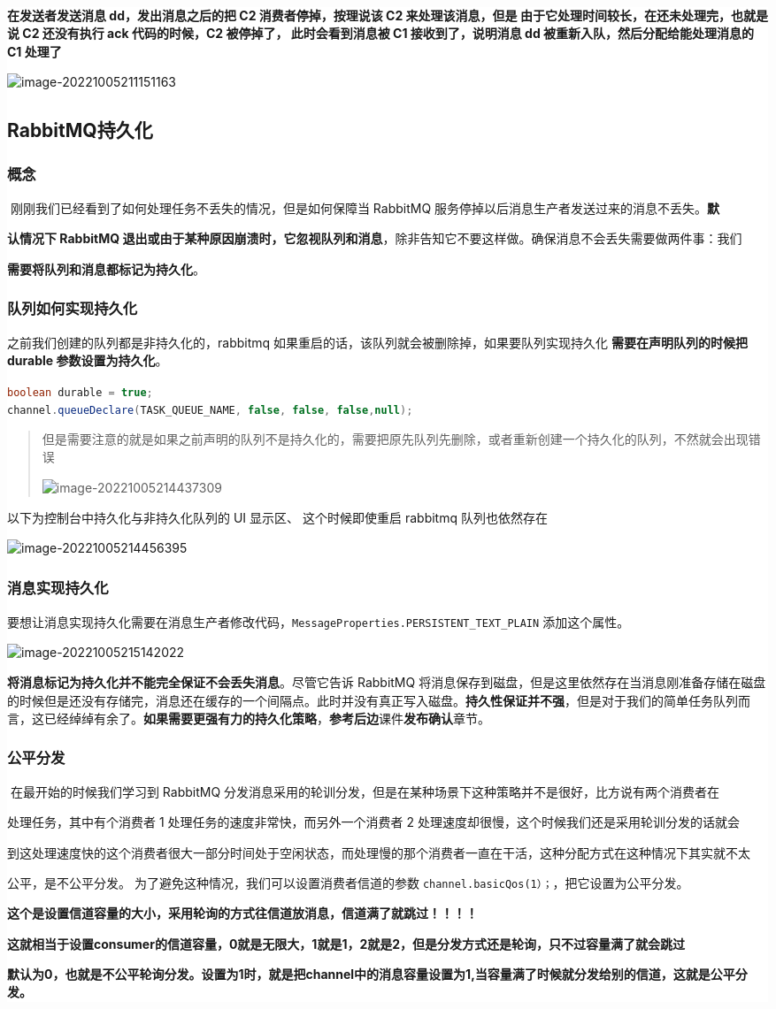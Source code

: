 **在发送者发送消息 dd，发出消息之后的把 C2 消费者停掉，按理说该 C2 来处理该消息，但是 由于它处理时间较长，在还未处理完，也就是说 C2 还没有执行 ack 代码的时候，C2 被停掉了， 此时会看到消息被 C1 接收到了，说明消息 dd 被重新入队，然后分配给能处理消息的 C1 处理了**

![image-20221005211151163](RabbitMQ.assets/image-20221005211151163-16649755117931.png)

## RabbitMQ持久化

### 概念

​	刚刚我们已经看到了如何处理任务不丢失的情况，但是如何保障当 RabbitMQ 服务停掉以后消息生产者发送过来的消息不丢失。**默**

**认情况下 RabbitMQ 退出或由于某种原因崩溃时，它忽视队列和消息**，除非告知它不要这样做。确保消息不会丢失需要做两件事：我们

**需要将队列和消息都标记为持久化**。

### 队列如何实现持久化 

之前我们创建的队列都是非持久化的，rabbitmq 如果重启的话，该队列就会被删除掉，如果要队列实现持久化 **需要在声明队列的时候把 durable 参数设置为持久化**。

```java
boolean durable = true;
channel.queueDeclare(TASK_QUEUE_NAME, false, false, false,null);
```

> 但是需要注意的就是如果之前声明的队列不是持久化的，需要把原先队列先删除，或者重新创建一个持久化的队列，不然就会出现错误
>
> ![image-20221005214437309](RabbitMQ.assets/image-20221005214437309.png)

以下为控制台中持久化与非持久化队列的 UI 显示区、 这个时候即使重启 rabbitmq 队列也依然存在

![image-20221005214456395](RabbitMQ.assets/image-20221005214456395.png)

### 消息实现持久化

要想让消息实现持久化需要在消息生产者修改代码，`MessageProperties.PERSISTENT_TEXT_PLAIN` 添加这个属性。

![image-20221005215142022](RabbitMQ.assets/image-20221005215142022.png)

**将消息标记为持久化并不能完全保证不会丢失消息**。尽管它告诉 RabbitMQ 将消息保存到磁盘，但是这里依然存在当消息刚准备存储在磁盘的时候但是还没有存储完，消息还在缓存的一个间隔点。此时并没有真正写入磁盘。**持久性保证并不强**，但是对于我们的简单任务队列而言，这已经绰绰有余了。**如果需要更强有力的持久化策略**，**参考后边**课件**发布确认**章节。

### 公平分发 

​	在最开始的时候我们学习到 RabbitMQ 分发消息采用的轮训分发，但是在某种场景下这种策略并不是很好，比方说有两个消费者在

处理任务，其中有个消费者 1 处理任务的速度非常快，而另外一个消费者 2 处理速度却很慢，这个时候我们还是采用轮训分发的话就会

到这处理速度快的这个消费者很大一部分时间处于空闲状态，而处理慢的那个消费者一直在干活，这种分配方式在这种情况下其实就不太

公平，是不公平分发。 为了避免这种情况，我们可以设置消费者信道的参数 `channel.basicQos(1）；`，把它设置为公平分发。

**这个是设置信道容量的大小，采用轮询的方式往信道放消息，信道满了就跳过！！！！**

**这就相当于设置consumer的信道容量，0就是无限大，1就是1，2就是2，但是分发方式还是轮询，只不过容量满了就会跳过**

**默认为0，也就是不公平轮询分发。设置为1时，就是把channel中的消息容量设置为1,当容量满了时候就分发给别的信道，这就是公平分发。**
